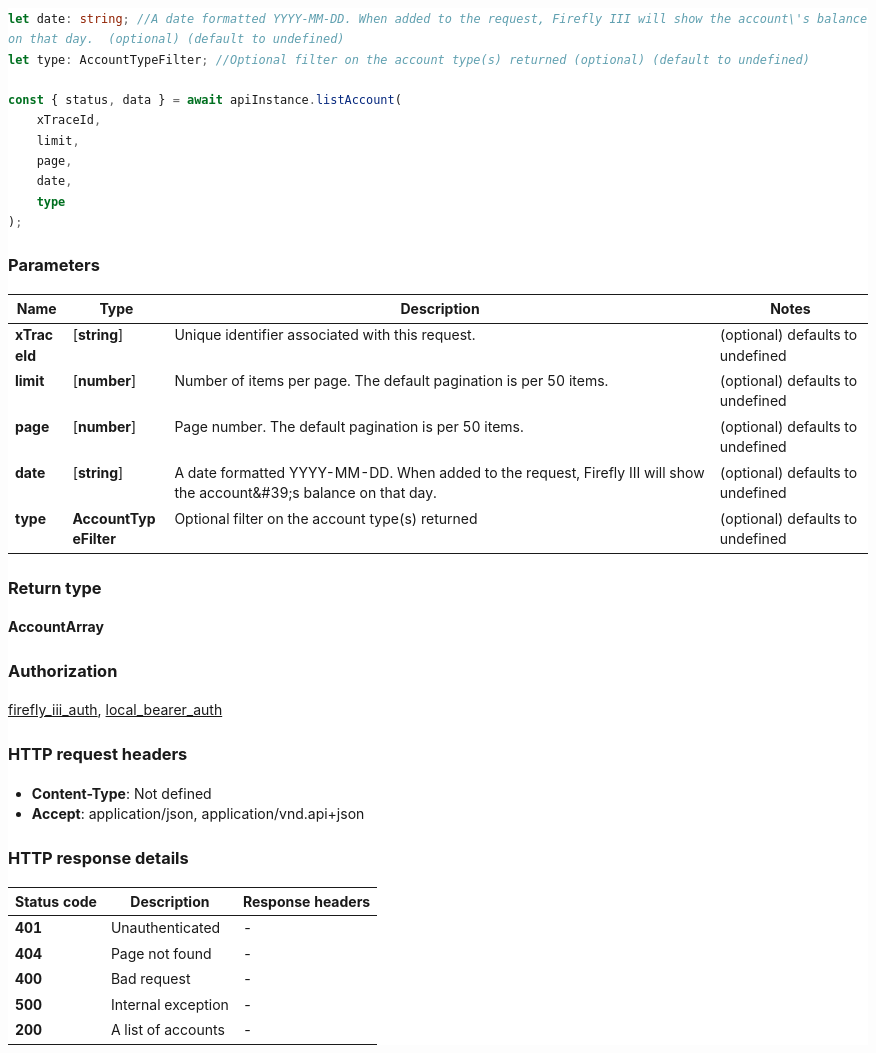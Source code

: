 ```typescript
let date: string; //A date formatted YYYY-MM-DD. When added to the request, Firefly III will show the account\'s balance on that day.  (optional) (default to undefined)
let type: AccountTypeFilter; //Optional filter on the account type(s) returned (optional) (default to undefined)

const { status, data } = await apiInstance.listAccount(
    xTraceId,
    limit,
    page,
    date,
    type
);
```

### Parameters

|Name | Type | Description  | Notes|
|------------- | ------------- | ------------- | -------------|
| **xTraceId** | [**string**] | Unique identifier associated with this request. | (optional) defaults to undefined|
| **limit** | [**number**] | Number of items per page. The default pagination is per 50 items. | (optional) defaults to undefined|
| **page** | [**number**] | Page number. The default pagination is per 50 items. | (optional) defaults to undefined|
| **date** | [**string**] | A date formatted YYYY-MM-DD. When added to the request, Firefly III will show the account\&#39;s balance on that day.  | (optional) defaults to undefined|
| **type** | **AccountTypeFilter** | Optional filter on the account type(s) returned | (optional) defaults to undefined|


### Return type

**AccountArray**

### Authorization

[firefly_iii_auth](../README.md#firefly_iii_auth), [local_bearer_auth](../README.md#local_bearer_auth)

### HTTP request headers

 - **Content-Type**: Not defined
 - **Accept**: application/json, application/vnd.api+json


### HTTP response details
| Status code | Description | Response headers |
|-------------|-------------|------------------|
|**401** | Unauthenticated |  -  |
|**404** | Page not found |  -  |
|**400** | Bad request |  -  |
|**500** | Internal exception |  -  |
|**200** | A list of accounts |  -  |
